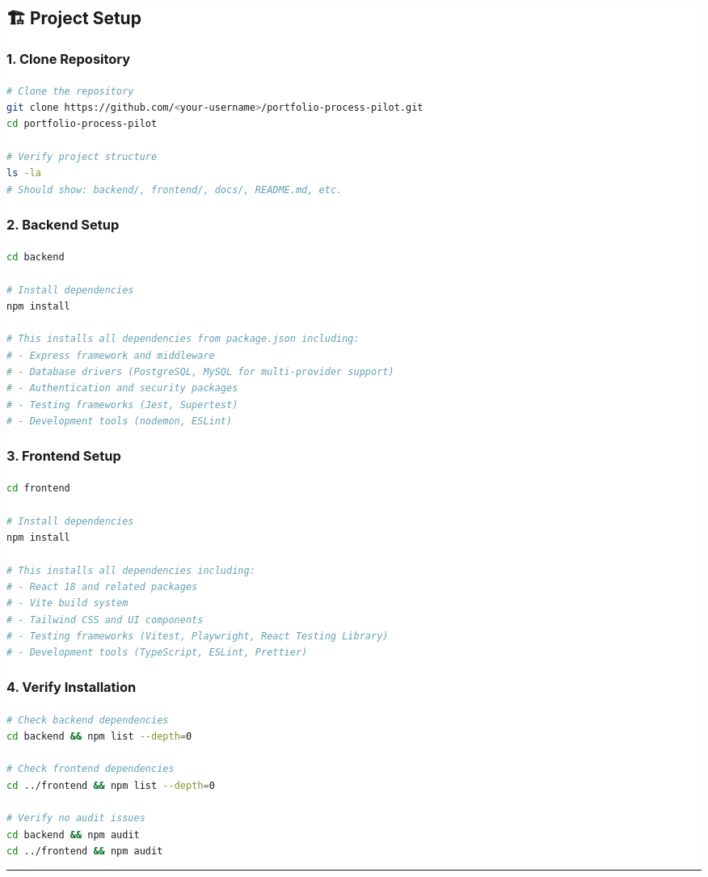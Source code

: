 ## 🏗️ Project Setup

### 1. Clone Repository

```bash
# Clone the repository
git clone https://github.com/<your-username>/portfolio-process-pilot.git
cd portfolio-process-pilot

# Verify project structure
ls -la
# Should show: backend/, frontend/, docs/, README.md, etc.
```

### 2. Backend Setup

```bash
cd backend

# Install dependencies
npm install

# This installs all dependencies from package.json including:
# - Express framework and middleware
# - Database drivers (PostgreSQL, MySQL for multi-provider support)
# - Authentication and security packages
# - Testing frameworks (Jest, Supertest)
# - Development tools (nodemon, ESLint)
```

### 3. Frontend Setup

```bash
cd frontend

# Install dependencies
npm install

# This installs all dependencies including:
# - React 18 and related packages
# - Vite build system
# - Tailwind CSS and UI components
# - Testing frameworks (Vitest, Playwright, React Testing Library)
# - Development tools (TypeScript, ESLint, Prettier)
```

### 4. Verify Installation

```bash
# Check backend dependencies
cd backend && npm list --depth=0

# Check frontend dependencies
cd ../frontend && npm list --depth=0

# Verify no audit issues
cd backend && npm audit
cd ../frontend && npm audit
```

---